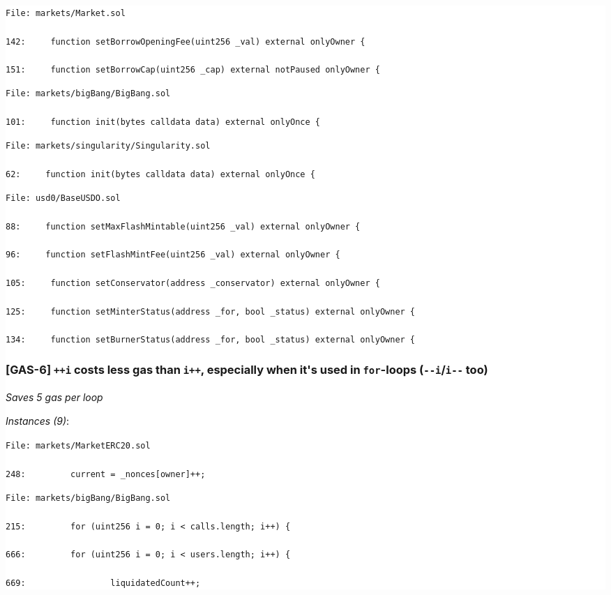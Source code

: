 
```solidity
File: markets/Market.sol

142:     function setBorrowOpeningFee(uint256 _val) external onlyOwner {

151:     function setBorrowCap(uint256 _cap) external notPaused onlyOwner {

```

```solidity
File: markets/bigBang/BigBang.sol

101:     function init(bytes calldata data) external onlyOnce {

```

```solidity
File: markets/singularity/Singularity.sol

62:     function init(bytes calldata data) external onlyOnce {

```

```solidity
File: usd0/BaseUSDO.sol

88:     function setMaxFlashMintable(uint256 _val) external onlyOwner {

96:     function setFlashMintFee(uint256 _val) external onlyOwner {

105:     function setConservator(address _conservator) external onlyOwner {

125:     function setMinterStatus(address _for, bool _status) external onlyOwner {

134:     function setBurnerStatus(address _for, bool _status) external onlyOwner {

```

### <a name="GAS-6"></a>[GAS-6] `++i` costs less gas than `i++`, especially when it's used in `for`-loops (`--i`/`i--` too)
*Saves 5 gas per loop*

*Instances (9)*:
```solidity
File: markets/MarketERC20.sol

248:         current = _nonces[owner]++;

```

```solidity
File: markets/bigBang/BigBang.sol

215:         for (uint256 i = 0; i < calls.length; i++) {

666:         for (uint256 i = 0; i < users.length; i++) {

669:                 liquidatedCount++;

```
